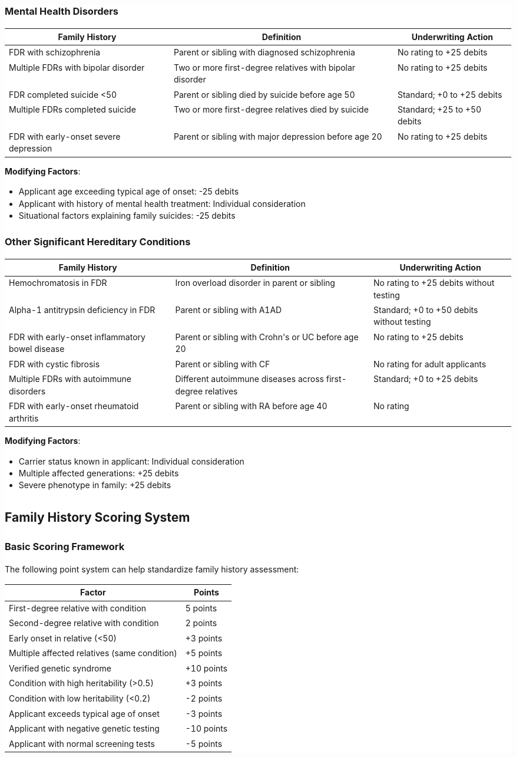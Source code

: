 ### Mental Health Disorders

| Family History | Definition | Underwriting Action |
|----------------|------------|---------------------|
| FDR with schizophrenia | Parent or sibling with diagnosed schizophrenia | No rating to +25 debits |
| Multiple FDRs with bipolar disorder | Two or more first-degree relatives with bipolar disorder | No rating to +25 debits |
| FDR completed suicide <50 | Parent or sibling died by suicide before age 50 | Standard; +0 to +25 debits |
| Multiple FDRs completed suicide | Two or more first-degree relatives died by suicide | Standard; +25 to +50 debits |
| FDR with early-onset severe depression | Parent or sibling with major depression before age 20 | No rating to +25 debits |

**Modifying Factors**:
- Applicant age exceeding typical age of onset: -25 debits
- Applicant with history of mental health treatment: Individual consideration
- Situational factors explaining family suicides: -25 debits

### Other Significant Hereditary Conditions

| Family History | Definition | Underwriting Action |
|----------------|------------|---------------------|
| Hemochromatosis in FDR | Iron overload disorder in parent or sibling | No rating to +25 debits without testing |
| Alpha-1 antitrypsin deficiency in FDR | Parent or sibling with A1AD | Standard; +0 to +50 debits without testing |
| FDR with early-onset inflammatory bowel disease | Parent or sibling with Crohn's or UC before age 20 | No rating to +25 debits |
| FDR with cystic fibrosis | Parent or sibling with CF | No rating for adult applicants |
| Multiple FDRs with autoimmune disorders | Different autoimmune diseases across first-degree relatives | Standard; +0 to +25 debits |
| FDR with early-onset rheumatoid arthritis | Parent or sibling with RA before age 40 | No rating |

**Modifying Factors**:
- Carrier status known in applicant: Individual consideration
- Multiple affected generations: +25 debits
- Severe phenotype in family: +25 debits

## Family History Scoring System

### Basic Scoring Framework

The following point system can help standardize family history assessment:

| Factor | Points |
|--------|--------|
| First-degree relative with condition | 5 points |
| Second-degree relative with condition | 2 points |
| Early onset in relative (<50) | +3 points |
| Multiple affected relatives (same condition) | +5 points |
| Verified genetic syndrome | +10 points |
| Condition with high heritability (>0.5) | +3 points |
| Condition with low heritability (<0.2) | -2 points |
| Applicant exceeds typical age of onset | -3 points |
| Applicant with negative genetic testing | -10 points |
| Applicant with normal screening tests | -5 points |